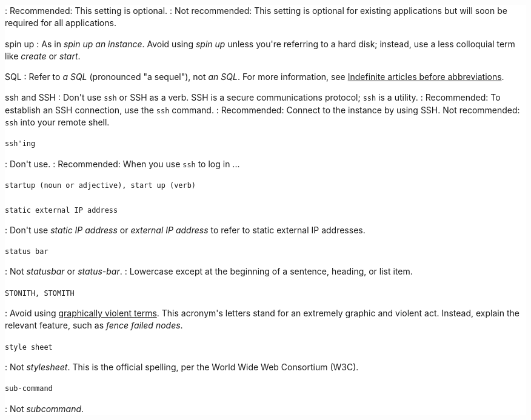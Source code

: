 :   Recommended: This setting is
    optional.
:   Not recommended: This setting is
    optional for existing applications but will soon be required for all
    applications.

spin up
:   As in *spin up an instance*. Avoid using *spin up* unless you're
    referring to a hard disk; instead, use a less colloquial term like
    *create* or *start*.

SQL
:   Refer to *a SQL* (pronounced "a sequel"), not *an SQL*. For more
    information, see
    [Indefinite articles before abbreviations](/style/abbreviations#articles).

ssh and SSH
:   Don't use `ssh` or SSH as a verb. SSH is a secure
    communications protocol; `ssh` is a utility.
:   Recommended: To establish an SSH
    connection, use the `ssh` command.
:   Recommended: Connect to the instance
    by using SSH.
   Not recommended: `ssh` into
        your remote shell.

    ssh'ing
:   Don't use.
:   Recommended: When you use
        `ssh` to log in ...

    startup (noun or adjective), start up (verb)

    static external IP address
:   Don't use *static IP address* or *external IP address* to refer
        to static external IP addresses.

    status bar
:   Not *statusbar* or *status-bar*.
:   Lowercase except at the beginning of a sentence,
        heading, or list item.

    STONITH, STOMITH
:   Avoid using
        [graphically
        violent terms](/style/inclusive-documentation#features-and-users). This acronym's letters stand for an extremely graphic
        and violent act. Instead, explain the relevant feature, such as *fence
        failed nodes*.

    style sheet
:   Not *stylesheet*. This is the official spelling, per the World Wide
        Web Consortium (W3C).

    sub-command
:   Not *subcommand*.
